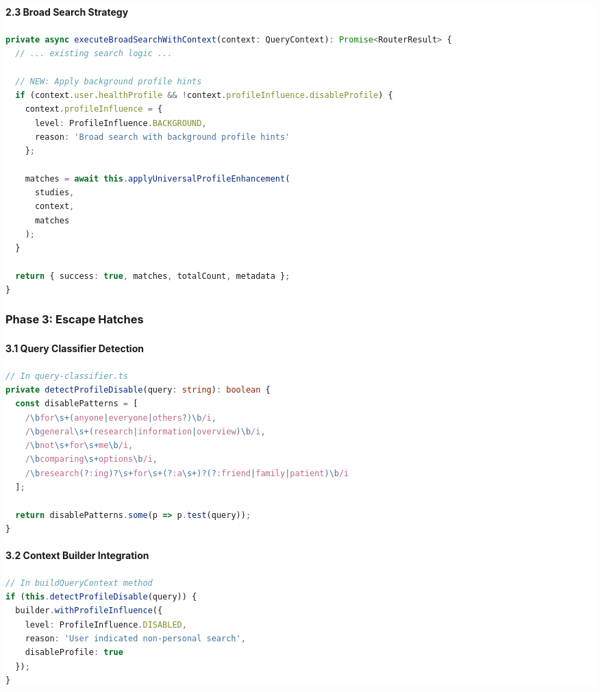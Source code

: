 #### 2.3 Broad Search Strategy
```typescript
private async executeBroadSearchWithContext(context: QueryContext): Promise<RouterResult> {
  // ... existing search logic ...
  
  // NEW: Apply background profile hints
  if (context.user.healthProfile && !context.profileInfluence.disableProfile) {
    context.profileInfluence = {
      level: ProfileInfluence.BACKGROUND,
      reason: 'Broad search with background profile hints'
    };
    
    matches = await this.applyUniversalProfileEnhancement(
      studies,
      context,
      matches
    );
  }
  
  return { success: true, matches, totalCount, metadata };
}
```

### Phase 3: Escape Hatches

#### 3.1 Query Classifier Detection
```typescript
// In query-classifier.ts
private detectProfileDisable(query: string): boolean {
  const disablePatterns = [
    /\bfor\s+(anyone|everyone|others?)\b/i,
    /\bgeneral\s+(research|information|overview)\b/i,
    /\bnot\s+for\s+me\b/i,
    /\bcomparing\s+options\b/i,
    /\bresearch(?:ing)?\s+for\s+(?:a\s+)?(?:friend|family|patient)\b/i
  ];
  
  return disablePatterns.some(p => p.test(query));
}
```

#### 3.2 Context Builder Integration
```typescript
// In buildQueryContext method
if (this.detectProfileDisable(query)) {
  builder.withProfileInfluence({
    level: ProfileInfluence.DISABLED,
    reason: 'User indicated non-personal search',
    disableProfile: true
  });
}
```
